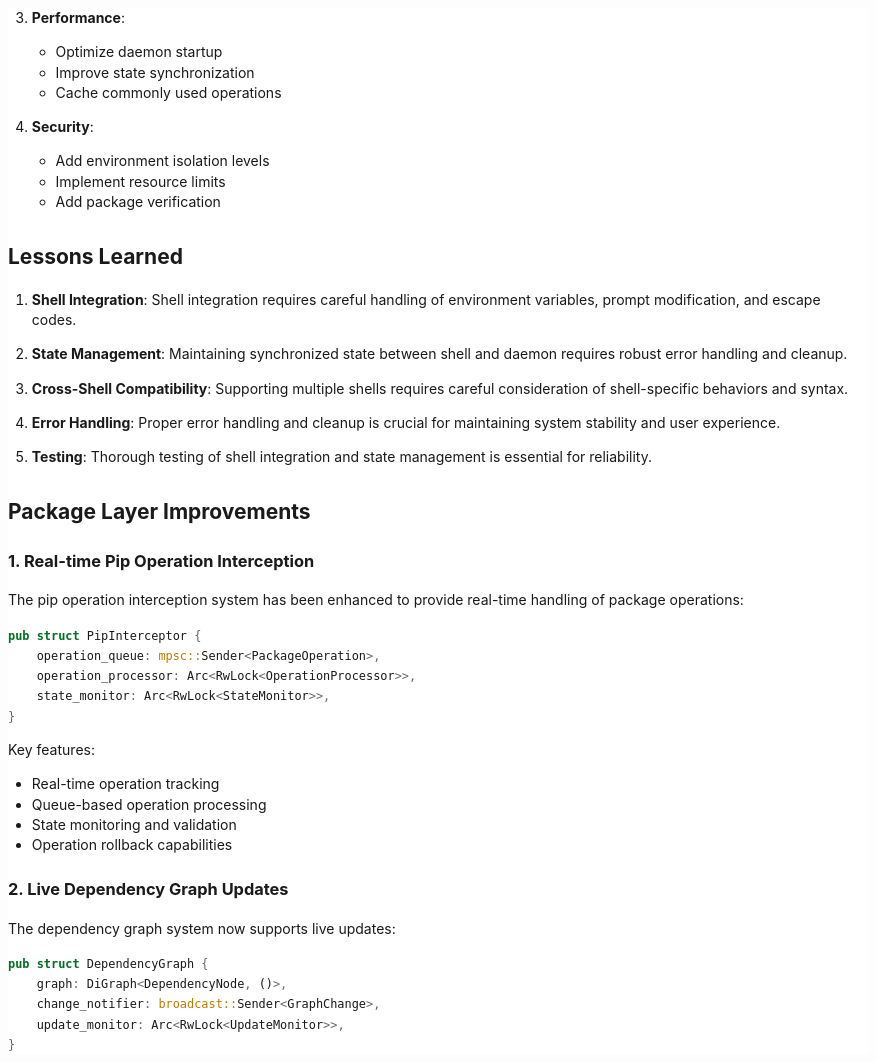 3. **Performance**:
   - Optimize daemon startup
   - Improve state synchronization
   - Cache commonly used operations

4. **Security**:
   - Add environment isolation levels
   - Implement resource limits
   - Add package verification

## Lessons Learned

1. **Shell Integration**: Shell integration requires careful handling of environment variables, prompt modification, and escape codes.

2. **State Management**: Maintaining synchronized state between shell and daemon requires robust error handling and cleanup.

3. **Cross-Shell Compatibility**: Supporting multiple shells requires careful consideration of shell-specific behaviors and syntax.

4. **Error Handling**: Proper error handling and cleanup is crucial for maintaining system stability and user experience.

5. **Testing**: Thorough testing of shell integration and state management is essential for reliability.

## Package Layer Improvements

### 1. Real-time Pip Operation Interception

The pip operation interception system has been enhanced to provide real-time handling of package operations:

```rust
pub struct PipInterceptor {
    operation_queue: mpsc::Sender<PackageOperation>,
    operation_processor: Arc<RwLock<OperationProcessor>>,
    state_monitor: Arc<RwLock<StateMonitor>>,
}
```

Key features:
- Real-time operation tracking
- Queue-based operation processing
- State monitoring and validation
- Operation rollback capabilities

### 2. Live Dependency Graph Updates

The dependency graph system now supports live updates:

```rust
pub struct DependencyGraph {
    graph: DiGraph<DependencyNode, ()>,
    change_notifier: broadcast::Sender<GraphChange>,
    update_monitor: Arc<RwLock<UpdateMonitor>>,
}
```
